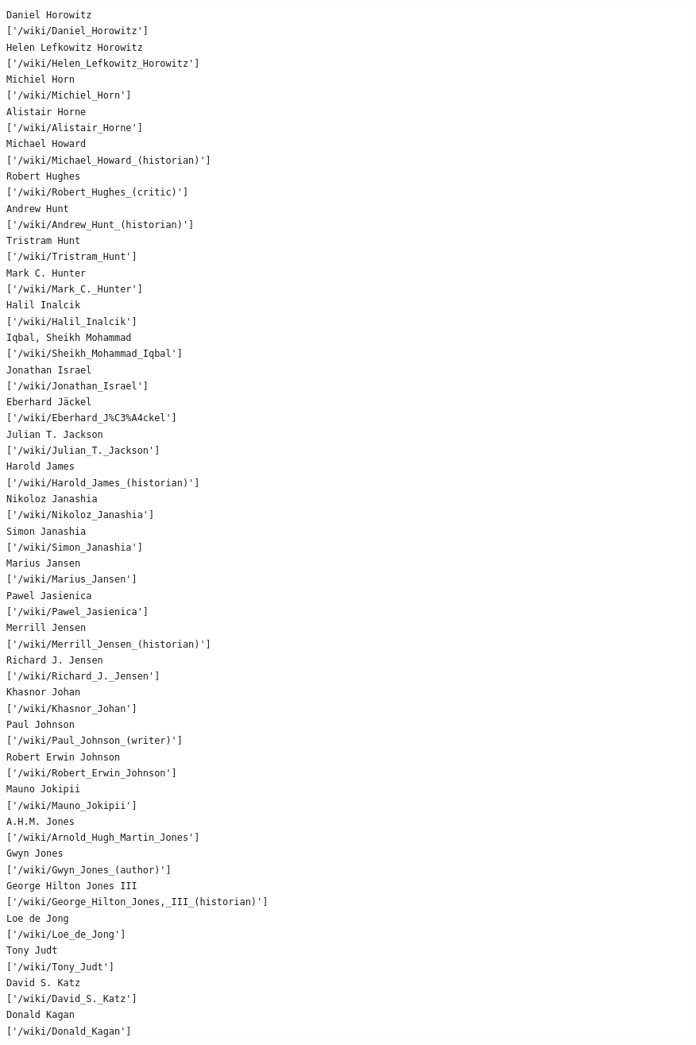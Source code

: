     Daniel Horowitz
    ['/wiki/Daniel_Horowitz']
    Helen Lefkowitz Horowitz
    ['/wiki/Helen_Lefkowitz_Horowitz']
    Michiel Horn
    ['/wiki/Michiel_Horn']
    Alistair Horne
    ['/wiki/Alistair_Horne']
    Michael Howard
    ['/wiki/Michael_Howard_(historian)']
    Robert Hughes
    ['/wiki/Robert_Hughes_(critic)']
    Andrew Hunt
    ['/wiki/Andrew_Hunt_(historian)']
    Tristram Hunt
    ['/wiki/Tristram_Hunt']
    Mark C. Hunter
    ['/wiki/Mark_C._Hunter']
    Halil Inalcik
    ['/wiki/Halil_Inalcik']
    Iqbal, Sheikh Mohammad
    ['/wiki/Sheikh_Mohammad_Iqbal']
    Jonathan Israel
    ['/wiki/Jonathan_Israel']
    Eberhard Jäckel
    ['/wiki/Eberhard_J%C3%A4ckel']
    Julian T. Jackson
    ['/wiki/Julian_T._Jackson']
    Harold James
    ['/wiki/Harold_James_(historian)']
    Nikoloz Janashia
    ['/wiki/Nikoloz_Janashia']
    Simon Janashia
    ['/wiki/Simon_Janashia']
    Marius Jansen
    ['/wiki/Marius_Jansen']
    Pawel Jasienica
    ['/wiki/Pawel_Jasienica']
    Merrill Jensen
    ['/wiki/Merrill_Jensen_(historian)']
    Richard J. Jensen
    ['/wiki/Richard_J._Jensen']
    Khasnor Johan
    ['/wiki/Khasnor_Johan']
    Paul Johnson
    ['/wiki/Paul_Johnson_(writer)']
    Robert Erwin Johnson
    ['/wiki/Robert_Erwin_Johnson']
    Mauno Jokipii
    ['/wiki/Mauno_Jokipii']
    A.H.M. Jones
    ['/wiki/Arnold_Hugh_Martin_Jones']
    Gwyn Jones
    ['/wiki/Gwyn_Jones_(author)']
    George Hilton Jones III
    ['/wiki/George_Hilton_Jones,_III_(historian)']
    Loe de Jong
    ['/wiki/Loe_de_Jong']
    Tony Judt
    ['/wiki/Tony_Judt']
    David S. Katz
    ['/wiki/David_S._Katz']
    Donald Kagan
    ['/wiki/Donald_Kagan']
